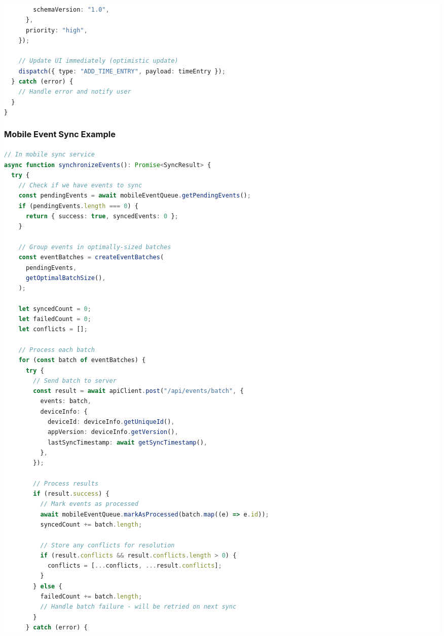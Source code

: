 ```typescript
        schemaVersion: "1.0",
      },
      priority: "high",
    });

    // Update UI immediately (optimistic update)
    dispatch({ type: "ADD_TIME_ENTRY", payload: timeEntry });
  } catch (error) {
    // Handle error and notify user
  }
}
```

### Mobile Event Sync Example

```typescript
// In mobile sync service
async function synchronizeEvents(): Promise<SyncResult> {
  try {
    // Check if we have events to sync
    const pendingEvents = await mobileEventQueue.getPendingEvents();
    if (pendingEvents.length === 0) {
      return { success: true, syncedEvents: 0 };
    }

    // Group events in optimally-sized batches
    const eventBatches = createEventBatches(
      pendingEvents,
      getOptimalBatchSize(),
    );

    let syncedCount = 0;
    let failedCount = 0;
    let conflicts = [];

    // Process each batch
    for (const batch of eventBatches) {
      try {
        // Send batch to server
        const result = await apiClient.post("/api/events/batch", {
          events: batch,
          deviceInfo: {
            deviceId: deviceInfo.getUniqueId(),
            appVersion: deviceInfo.getVersion(),
            lastSyncTimestamp: await getSyncTimestamp(),
          },
        });

        // Process results
        if (result.success) {
          // Mark events as processed
          await mobileEventQueue.markAsProcessed(batch.map((e) => e.id));
          syncedCount += batch.length;

          // Store any conflicts for resolution
          if (result.conflicts && result.conflicts.length > 0) {
            conflicts = [...conflicts, ...result.conflicts];
          }
        } else {
          failedCount += batch.length;
          // Handle batch failure - will be retried on next sync
        }
      } catch (error) {
```